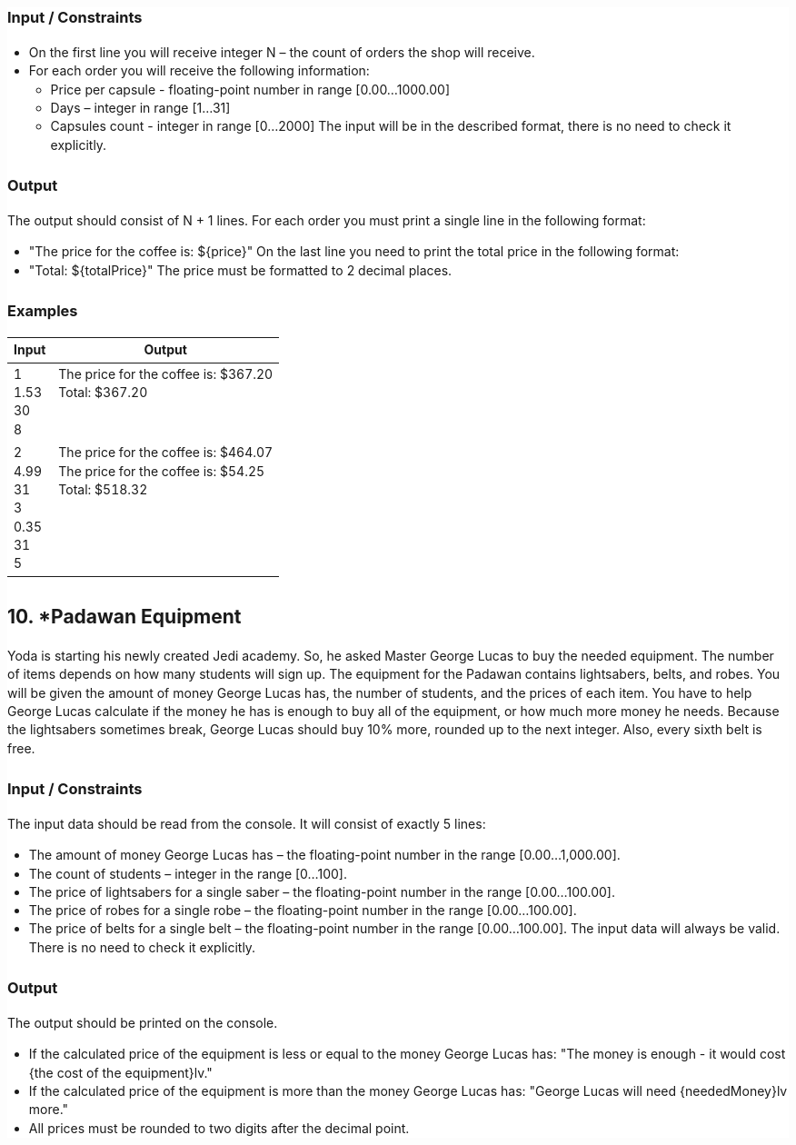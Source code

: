 ### Input / Constraints
*	On the first line you will receive integer N – the count of orders the shop will receive.
*	For each order you will receive the following information:
    * Price per capsule - floating-point number in range [0.00…1000.00]
    *	Days – integer in range [1…31]
    *	Capsules count - integer in range [0…2000]
The input will be in the described format, there is no need to check it explicitly.

### Output
The output should consist of N + 1 lines. For each order you must print a single line in the following format:
*	"The price for the coffee is: ${price}"
On the last line you need to print the total price in the following format:
*	 "Total: ${totalPrice}"
The price must be formatted to 2 decimal places. 

### Examples
| Input | Output |
| --- | --- |
|1<br>1.53<br>30<br>8|The price for the coffee is: $367.20<br>Total: $367.20|
|2<br>4.99<br>31<br>3<br>0.35<br>31<br>5|The price for the coffee is: $464.07<br>The price for the coffee is: $54.25<br>Total: $518.32|

## 10.	*Padawan Equipment
Yoda is starting his newly created Jedi academy. So, he asked Master George Lucas to buy the needed equipment. The number of items depends on how many students will sign up. The equipment for the Padawan contains lightsabers, belts, and robes.
You will be given the amount of money George Lucas has, the number of students, and the prices of each item. You have to help George Lucas calculate if the money he has is enough to buy all of the equipment, or how much more money he needs. 
Because the lightsabers sometimes break, George Lucas should buy 10% more, rounded up to the next integer. Also, every sixth belt is free.

### Input / Constraints
The input data should be read from the console. It will consist of exactly 5 lines:
*	The amount of money George Lucas has – the floating-point number in the range [0.00…1,000.00].
*	The count of students – integer in the range [0…100].
*	The price of lightsabers for a single saber – the floating-point number in the range [0.00…100.00].
*	The price of robes for a single robe – the floating-point number in the range [0.00…100.00].
*	The price of belts for a single belt – the floating-point number in the range [0.00…100.00].
The input data will always be valid. There is no need to check it explicitly.

### Output
The output should be printed on the console.
*	If the calculated price of the equipment is less or equal to the money George Lucas has:
"The money is enough - it would cost {the cost of the equipment}lv."
*	If the calculated price of the equipment is more than the money George Lucas has:
 "George Lucas will need {neededMoney}lv more."
*	All prices must be rounded to two digits after the decimal point.
